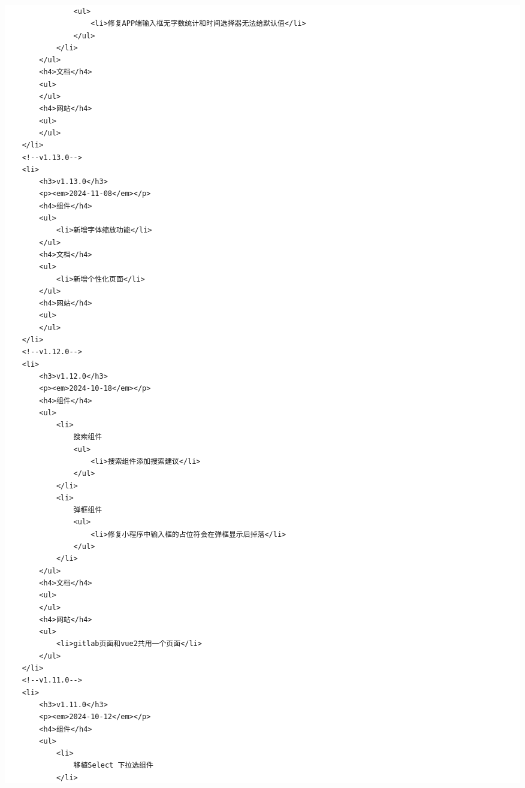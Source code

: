 					<ul>
						<li>修复APP端输入框无字数统计和时间选择器无法给默认值</li>
					</ul>
				</li>
			</ul>
			<h4>文档</h4>
			<ul>
			</ul>
			<h4>网站</h4>
			<ul>
			</ul>
		</li>
        <!--v1.13.0-->
		<li>
			<h3>v1.13.0</h3>
			<p><em>2024-11-08</em></p>
			<h4>组件</h4>
			<ul>
                <li>新增字体缩放功能</li>
			</ul>
			<h4>文档</h4>
			<ul>
                <li>新增个性化页面</li>
			</ul>
			<h4>网站</h4>
			<ul>
			</ul>
		</li>
        <!--v1.12.0-->
		<li>
			<h3>v1.12.0</h3>
			<p><em>2024-10-18</em></p>
			<h4>组件</h4>
			<ul>
				<li>
					搜索组件
					<ul>
						<li>搜索组件添加搜索建议</li>
					</ul>
				</li>
				<li>
					弹框组件
					<ul>
						<li>修复小程序中输入框的占位符会在弹框显示后掉落</li>
					</ul>
				</li>
			</ul>
			<h4>文档</h4>
			<ul>
			</ul>
			<h4>网站</h4>
			<ul>
                <li>gitlab页面和vue2共用一个页面</li>
			</ul>
		</li>
        <!--v1.11.0-->
		<li>
			<h3>v1.11.0</h3>
			<p><em>2024-10-12</em></p>
			<h4>组件</h4>
			<ul>
				<li>
					移植Select 下拉选组件
				</li>